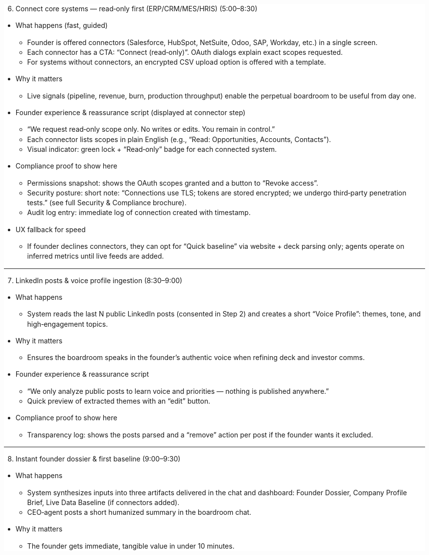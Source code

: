 6. Connect core systems — read‑only first (ERP/CRM/MES/HRIS) (5:00–8:30)

- What happens (fast, guided)  
  - Founder is offered connectors (Salesforce, HubSpot, NetSuite, Odoo, SAP, Workday, etc.) in a single screen.  
  - Each connector has a CTA: “Connect (read‑only)”. OAuth dialogs explain exact scopes requested.  
  - For systems without connectors, an encrypted CSV upload option is offered with a template.

- Why it matters  
  - Live signals (pipeline, revenue, burn, production throughput) enable the perpetual boardroom to be useful from day one.

- Founder experience & reassurance script (displayed at connector step)  
  - “We request read‑only scope only. No writes or edits. You remain in control.”  
  - Each connector lists scopes in plain English (e.g., “Read: Opportunities, Accounts, Contacts”).  
  - Visual indicator: green lock + “Read‑only” badge for each connected system.

- Compliance proof to show here  
  - Permissions snapshot: shows the OAuth scopes granted and a button to “Revoke access”.  
  - Security posture: short note: “Connections use TLS; tokens are stored encrypted; we undergo third‑party penetration tests.” (see full Security & Compliance brochure).  
  - Audit log entry: immediate log of connection created with timestamp.

- UX fallback for speed  
  - If founder declines connectors, they can opt for “Quick baseline” via website + deck parsing only; agents operate on inferred metrics until live feeds are added.

---

7. LinkedIn posts & voice profile ingestion (8:30–9:00)

- What happens  
  - System reads the last N public LinkedIn posts (consented in Step 2) and creates a short “Voice Profile”: themes, tone, and high‑engagement topics.

- Why it matters  
  - Ensures the boardroom speaks in the founder’s authentic voice when refining deck and investor comms.

- Founder experience & reassurance script  
  - “We only analyze public posts to learn voice and priorities — nothing is published anywhere.”  
  - Quick preview of extracted themes with an “edit” button.

- Compliance proof to show here  
  - Transparency log: shows the posts parsed and a “remove” action per post if the founder wants it excluded.

---

8. Instant founder dossier & first baseline (9:00–9:30)

- What happens  
  - System synthesizes inputs into three artifacts delivered in the chat and dashboard: Founder Dossier, Company Profile Brief, Live Data Baseline (if connectors added).  
  - CEO‑agent posts a short humanized summary in the boardroom chat.

- Why it matters  
  - The founder gets immediate, tangible value in under 10 minutes.
